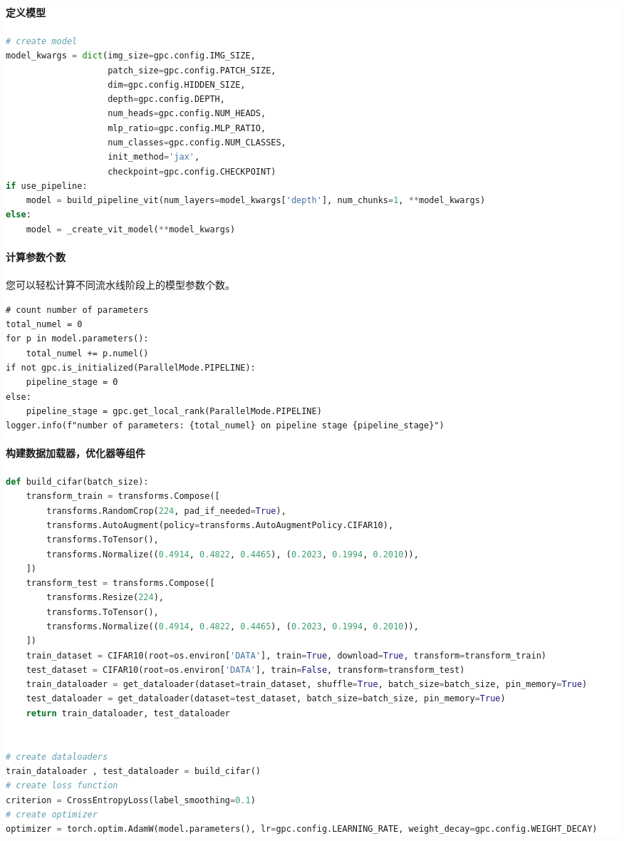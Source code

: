 #### 定义模型

```python
# create model
model_kwargs = dict(img_size=gpc.config.IMG_SIZE,
                    patch_size=gpc.config.PATCH_SIZE,
                    dim=gpc.config.HIDDEN_SIZE,
                    depth=gpc.config.DEPTH,
                    num_heads=gpc.config.NUM_HEADS,
                    mlp_ratio=gpc.config.MLP_RATIO,
                    num_classes=gpc.config.NUM_CLASSES,
                    init_method='jax',
                    checkpoint=gpc.config.CHECKPOINT)
if use_pipeline:
    model = build_pipeline_vit(num_layers=model_kwargs['depth'], num_chunks=1, **model_kwargs)
else:
    model = _create_vit_model(**model_kwargs)
```

#### 计算参数个数

您可以轻松计算不同流水线阶段上的模型参数个数。

```
# count number of parameters
total_numel = 0
for p in model.parameters():
    total_numel += p.numel()
if not gpc.is_initialized(ParallelMode.PIPELINE):
    pipeline_stage = 0
else:
    pipeline_stage = gpc.get_local_rank(ParallelMode.PIPELINE)
logger.info(f"number of parameters: {total_numel} on pipeline stage {pipeline_stage}")
```

#### 构建数据加载器，优化器等组件

```python
def build_cifar(batch_size):
    transform_train = transforms.Compose([
        transforms.RandomCrop(224, pad_if_needed=True),
        transforms.AutoAugment(policy=transforms.AutoAugmentPolicy.CIFAR10),
        transforms.ToTensor(),
        transforms.Normalize((0.4914, 0.4822, 0.4465), (0.2023, 0.1994, 0.2010)),
    ])
    transform_test = transforms.Compose([
        transforms.Resize(224),
        transforms.ToTensor(),
        transforms.Normalize((0.4914, 0.4822, 0.4465), (0.2023, 0.1994, 0.2010)),
    ])
    train_dataset = CIFAR10(root=os.environ['DATA'], train=True, download=True, transform=transform_train)
    test_dataset = CIFAR10(root=os.environ['DATA'], train=False, transform=transform_test)
    train_dataloader = get_dataloader(dataset=train_dataset, shuffle=True, batch_size=batch_size, pin_memory=True)
    test_dataloader = get_dataloader(dataset=test_dataset, batch_size=batch_size, pin_memory=True)
    return train_dataloader, test_dataloader


# create dataloaders
train_dataloader , test_dataloader = build_cifar()
# create loss function
criterion = CrossEntropyLoss(label_smoothing=0.1)
# create optimizer
optimizer = torch.optim.AdamW(model.parameters(), lr=gpc.config.LEARNING_RATE, weight_decay=gpc.config.WEIGHT_DECAY)
```